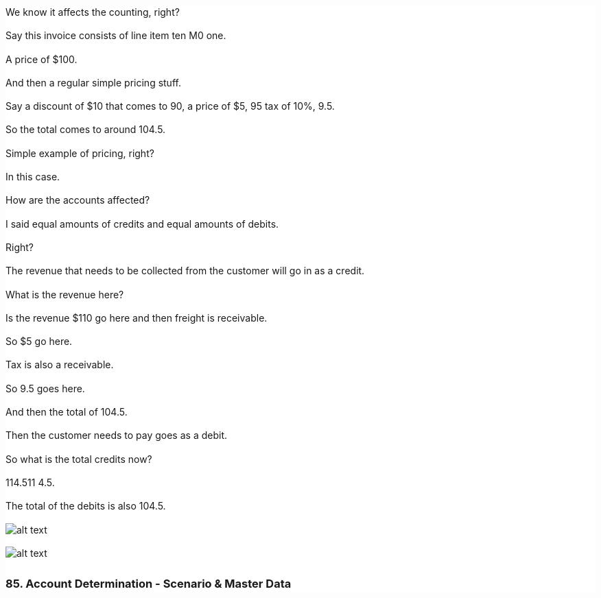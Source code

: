 We know it affects the counting, right?

Say this invoice consists of line item ten M0 one.

A price of $100.

And then a regular simple pricing stuff.

Say a discount of $10 that comes to 90, a price of $5, 95 tax of 10%, 9.5.

So the total comes to around 104.5.

Simple example of pricing, right?

In this case.

How are the accounts affected?

I said equal amounts of credits and equal amounts of debits.

Right?

The revenue that needs to be collected from the customer will go in as a credit.

What is the revenue here?

Is the revenue $110 go here and then freight is receivable.

So $5 go here.

Tax is also a receivable.

So 9.5 goes here.

And then the total of 104.5.

Then the customer needs to pay goes as a debit.

So what is the total credits now?

114.511 4.5.

The total of the debits is also 104.5.

![alt text](image-666.png)

![alt text](image-667.png)

### 85. Account Determination - Scenario & Master Data


